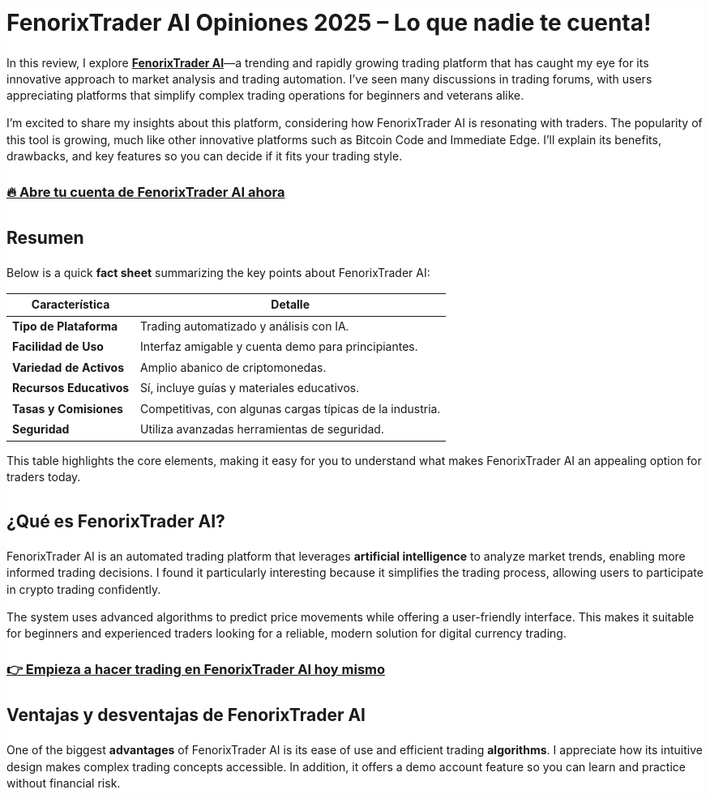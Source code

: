 # FenorixTrader AI Opiniones 2025 – Lo que nadie te cuenta!
   
In this review, I explore **[FenorixTrader AI](https://abroadview.org/fenorixtrader-ai/)**—a trending and rapidly growing trading platform that has caught my eye for its innovative approach to market analysis and trading automation. I’ve seen many discussions in trading forums, with users appreciating platforms that simplify complex trading operations for beginners and veterans alike.  

I’m excited to share my insights about this platform, considering how FenorixTrader AI is resonating with traders. The popularity of this tool is growing, much like other innovative platforms such as Bitcoin Code and Immediate Edge. I’ll explain its benefits, drawbacks, and key features so you can decide if it fits your trading style.  

### [🔥 Abre tu cuenta de FenorixTrader AI ahora](https://abroadview.org/fenorixtrader-ai/)
## Resumen  
Below is a quick **fact sheet** summarizing the key points about FenorixTrader AI:  

| Característica                                 | Detalle                                           |
| ---------------------------------------------- | ------------------------------------------------- |
| **Tipo de Plataforma**                         | Trading automatizado y análisis con IA.           |
| **Facilidad de Uso**                           | Interfaz amigable y cuenta demo para principiantes. |
| **Variedad de Activos**                        | Amplio abanico de criptomonedas.                  |
| **Recursos Educativos**                        | Sí, incluye guías y materiales educativos.        |
| **Tasas y Comisiones**                         | Competitivas, con algunas cargas típicas de la industria. |
| **Seguridad**                                  | Utiliza avanzadas herramientas de seguridad.      |

This table highlights the core elements, making it easy for you to understand what makes FenorixTrader AI an appealing option for traders today.  

## ¿Qué es FenorixTrader AI?  
FenorixTrader AI is an automated trading platform that leverages **artificial intelligence** to analyze market trends, enabling more informed trading decisions. I found it particularly interesting because it simplifies the trading process, allowing users to participate in crypto trading confidently.  

The system uses advanced algorithms to predict price movements while offering a user-friendly interface. This makes it suitable for beginners and experienced traders looking for a reliable, modern solution for digital currency trading.  

### [👉 Empieza a hacer trading en FenorixTrader AI hoy mismo](https://abroadview.org/fenorixtrader-ai/)
## Ventajas y desventajas de FenorixTrader AI  
One of the biggest **advantages** of FenorixTrader AI is its ease of use and efficient trading **algorithms**. I appreciate how its intuitive design makes complex trading concepts accessible. In addition, it offers a demo account feature so you can learn and practice without financial risk.  
